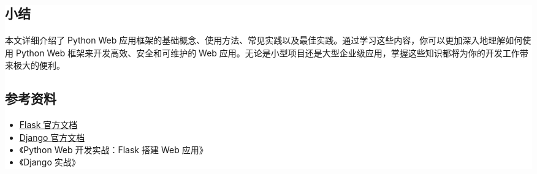 ## 小结
本文详细介绍了 Python Web 应用框架的基础概念、使用方法、常见实践以及最佳实践。通过学习这些内容，你可以更加深入地理解如何使用 Python Web 框架来开发高效、安全和可维护的 Web 应用。无论是小型项目还是大型企业级应用，掌握这些知识都将为你的开发工作带来极大的便利。

## 参考资料
- [Flask 官方文档](https://flask.palletsprojects.com/)
- [Django 官方文档](https://www.djangoproject.com/)
- 《Python Web 开发实战：Flask 搭建 Web 应用》
- 《Django 实战》